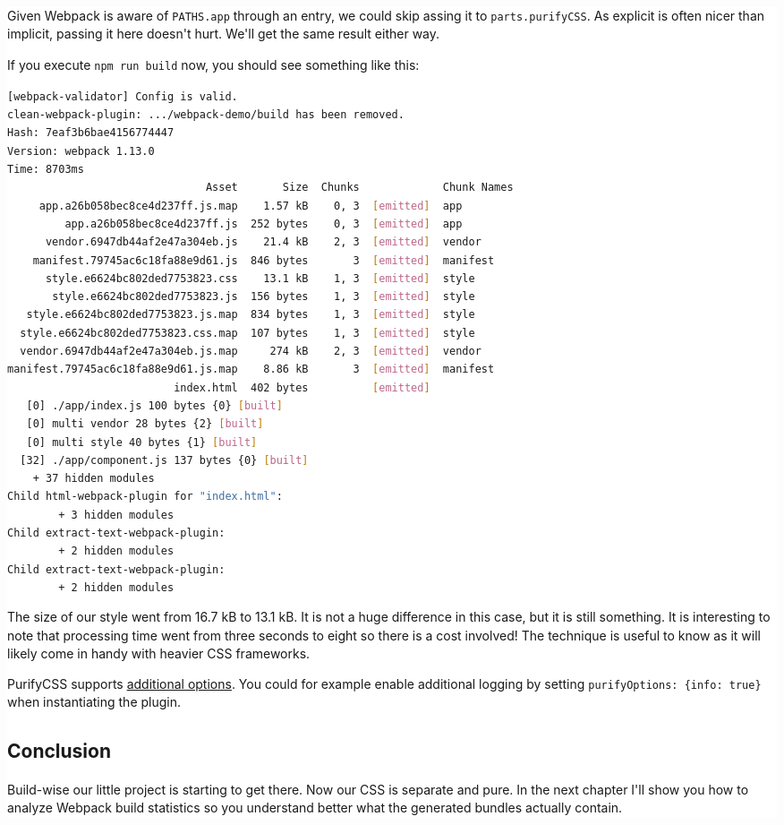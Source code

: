 Given Webpack is aware of `PATHS.app` through an entry, we could skip assing it to `parts.purifyCSS`. As explicit is often nicer than implicit, passing it here doesn't hurt. We'll get the same result either way.

If you execute `npm run build` now, you should see something like this:

```bash
[webpack-validator] Config is valid.
clean-webpack-plugin: .../webpack-demo/build has been removed.
Hash: 7eaf3b6bae4156774447
Version: webpack 1.13.0
Time: 8703ms
                               Asset       Size  Chunks             Chunk Names
     app.a26b058bec8ce4d237ff.js.map    1.57 kB    0, 3  [emitted]  app
         app.a26b058bec8ce4d237ff.js  252 bytes    0, 3  [emitted]  app
      vendor.6947db44af2e47a304eb.js    21.4 kB    2, 3  [emitted]  vendor
    manifest.79745ac6c18fa88e9d61.js  846 bytes       3  [emitted]  manifest
      style.e6624bc802ded7753823.css    13.1 kB    1, 3  [emitted]  style
       style.e6624bc802ded7753823.js  156 bytes    1, 3  [emitted]  style
   style.e6624bc802ded7753823.js.map  834 bytes    1, 3  [emitted]  style
  style.e6624bc802ded7753823.css.map  107 bytes    1, 3  [emitted]  style
  vendor.6947db44af2e47a304eb.js.map     274 kB    2, 3  [emitted]  vendor
manifest.79745ac6c18fa88e9d61.js.map    8.86 kB       3  [emitted]  manifest
                          index.html  402 bytes          [emitted]
   [0] ./app/index.js 100 bytes {0} [built]
   [0] multi vendor 28 bytes {2} [built]
   [0] multi style 40 bytes {1} [built]
  [32] ./app/component.js 137 bytes {0} [built]
    + 37 hidden modules
Child html-webpack-plugin for "index.html":
        + 3 hidden modules
Child extract-text-webpack-plugin:
        + 2 hidden modules
Child extract-text-webpack-plugin:
        + 2 hidden modules
```

The size of our style went from 16.7 kB to 13.1 kB. It is not a huge difference in this case, but it is still something. It is interesting to note that processing time went from three seconds to eight so there is a cost involved! The technique is useful to know as it will likely come in handy with heavier CSS frameworks.

PurifyCSS supports [additional options](https://github.com/purifycss/purifycss#the-optional-options-argument). You could for example enable additional logging by setting `purifyOptions: {info: true}` when instantiating the plugin.

## Conclusion

Build-wise our little project is starting to get there. Now our CSS is separate and pure. In the next chapter I'll show you how to analyze Webpack build statistics so you understand better what the generated bundles actually contain.
